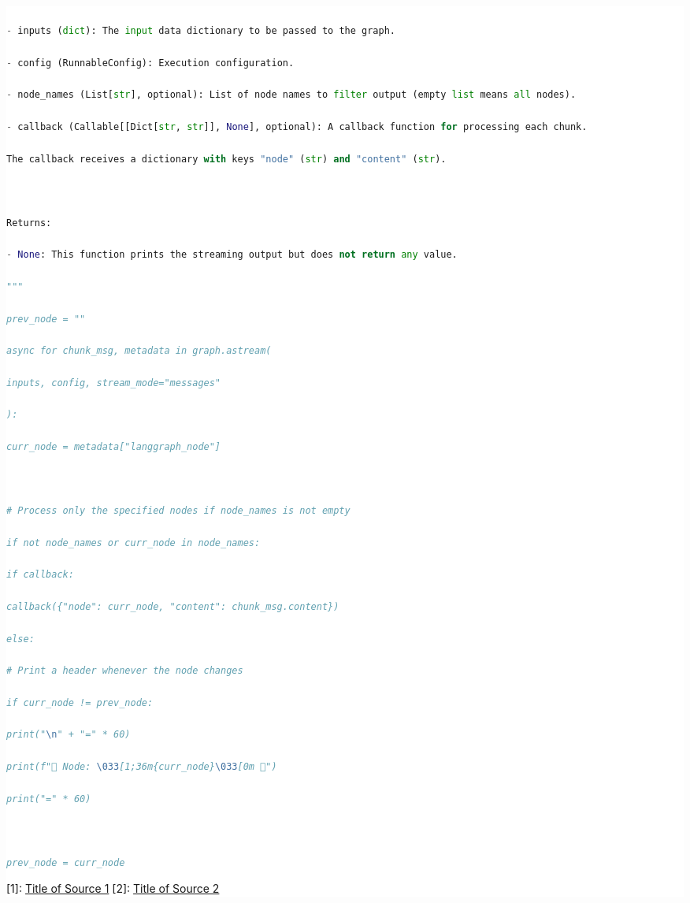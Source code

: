 ```python

- inputs (dict): The input data dictionary to be passed to the graph.

- config (RunnableConfig): Execution configuration.

- node_names (List[str], optional): List of node names to filter output (empty list means all nodes).

- callback (Callable[[Dict[str, str]], None], optional): A callback function for processing each chunk.

The callback receives a dictionary with keys "node" (str) and "content" (str).

  

Returns:

- None: This function prints the streaming output but does not return any value.

"""

prev_node = ""

async for chunk_msg, metadata in graph.astream(

inputs, config, stream_mode="messages"

):

curr_node = metadata["langgraph_node"]

  

# Process only the specified nodes if node_names is not empty

if not node_names or curr_node in node_names:

if callback:

callback({"node": curr_node, "content": chunk_msg.content})

else:

# Print a header whenever the node changes

if curr_node != prev_node:

print("\n" + "=" * 60)

print(f"🔄 Node: \033[1;36m{curr_node}\033[0m 🔄")

print("=" * 60)

  

prev_node = curr_node

```


[1]: [Title of Source 1](http://example.com/source1)
[2]: [Title of Source 2](http://example.com/source2)